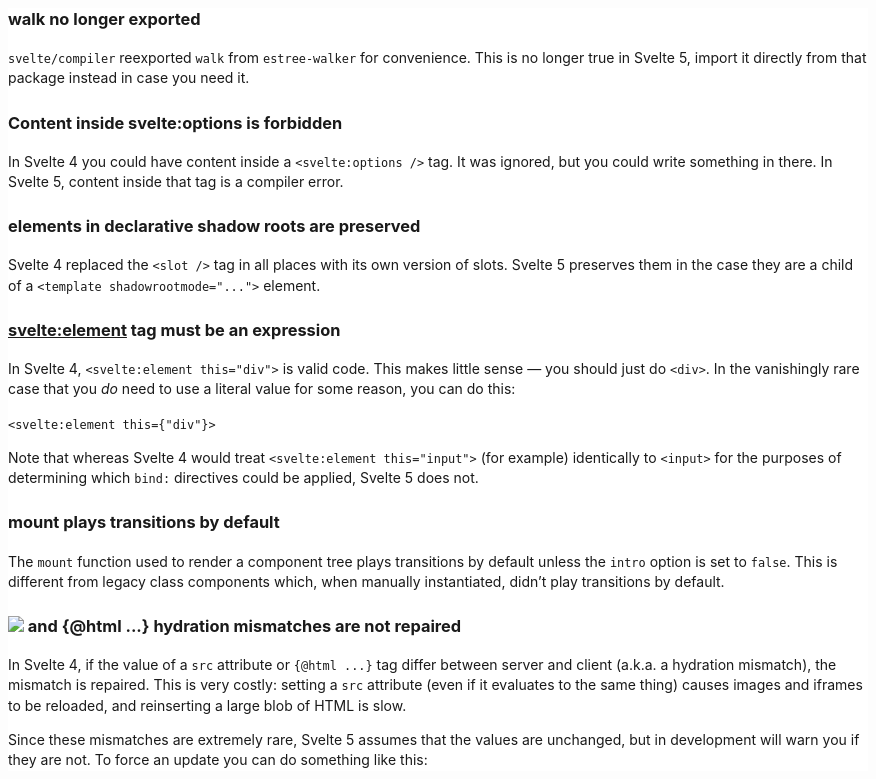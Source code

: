 ### walk no longer exported[](#Other-breaking-changes-walk-no-longer-exported)

`svelte/compiler` reexported `walk` from `estree-walker` for convenience. This is no longer true in Svelte 5, import it directly from that package instead in case you need it.

### Content inside svelte:options is forbidden[](#Other-breaking-changes-Content-inside-svelte:options-is-forbidden)

In Svelte 4 you could have content inside a `<svelte:options />` tag. It was ignored, but you could write something in there. In Svelte 5, content inside that tag is a compiler error.

### <slot> elements in declarative shadow roots are preserved[](#Other-breaking-changes-slot-elements-in-declarative-shadow-roots-are-preserved)

Svelte 4 replaced the `<slot />` tag in all places with its own version of slots. Svelte 5 preserves them in the case they are a child of a `<template shadowrootmode="...">` element.

### <svelte:element> tag must be an expression[](#Other-breaking-changes-svelte:element-tag-must-be-an-expression)

In Svelte 4, `<svelte:element this="div">` is valid code. This makes little sense — you should just do `<div>`. In the vanishingly rare case that you _do_ need to use a literal value for some reason, you can do this:

```
<svelte:element this={"div"}>
```


Note that whereas Svelte 4 would treat `<svelte:element this="input">` (for example) identically to `<input>` for the purposes of determining which `bind:` directives could be applied, Svelte 5 does not.

### mount plays transitions by default[](#Other-breaking-changes-mount-plays-transitions-by-default)

The `mount` function used to render a component tree plays transitions by default unless the `intro` option is set to `false`. This is different from legacy class components which, when manually instantiated, didn’t play transitions by default.

### <img src={...}> and {@html ...} hydration mismatches are not repaired[](#Other-breaking-changes-img-src-and-html-hydration-mismatches-are-not-repaired)

In Svelte 4, if the value of a `src` attribute or `{@html ...}` tag differ between server and client (a.k.a. a hydration mismatch), the mismatch is repaired. This is very costly: setting a `src` attribute (even if it evaluates to the same thing) causes images and iframes to be reloaded, and reinserting a large blob of HTML is slow.

Since these mismatches are extremely rare, Svelte 5 assumes that the values are unchanged, but in development will warn you if they are not. To force an update you can do something like this:
